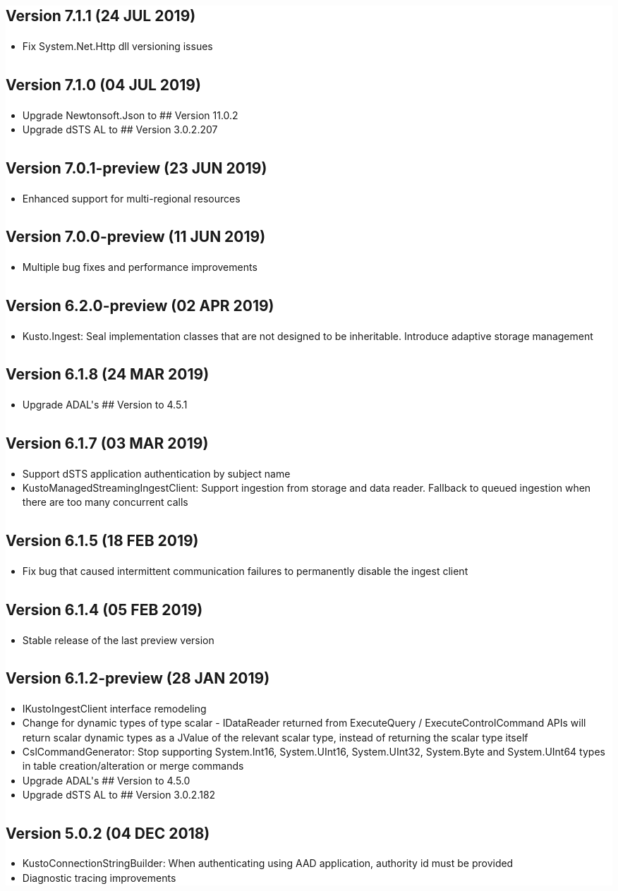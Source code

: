 ## Version 7.1.1 (24 JUL 2019)
- Fix System.Net.Http dll versioning issues

## Version 7.1.0 (04 JUL 2019)
- Upgrade Newtonsoft.Json to ## Version 11.0.2
- Upgrade dSTS AL to ## Version 3.0.2.207

## Version 7.0.1-preview (23 JUN 2019)
- Enhanced support for multi-regional resources

## Version 7.0.0-preview (11 JUN 2019)
- Multiple bug fixes and performance improvements

## Version 6.2.0-preview (02 APR 2019)
- Kusto.Ingest: Seal implementation classes that are not designed to be inheritable. Introduce adaptive storage management

## Version 6.1.8 (24 MAR 2019)
- Upgrade ADAL's ## Version to 4.5.1

## Version 6.1.7 (03 MAR 2019)
- Support dSTS application authentication by subject name
- KustoManagedStreamingIngestClient: Support ingestion from storage and data reader. Fallback to queued ingestion when there are too many concurrent calls

## Version 6.1.5 (18 FEB 2019)
- Fix bug that caused intermittent communication failures to permanently disable the ingest client

## Version 6.1.4 (05 FEB 2019)
- Stable release of the last preview version

## Version 6.1.2-preview (28 JAN 2019)
- IKustoIngestClient interface remodeling
- Change for dynamic types of type scalar - IDataReader returned from ExecuteQuery / ExecuteControlCommand APIs will return scalar dynamic types as a JValue of the relevant scalar type, instead of returning the scalar type itself
- CslCommandGenerator: Stop supporting System.Int16, System.UInt16, System.UInt32, System.Byte and System.UInt64 types in table creation/alteration or merge commands
- Upgrade ADAL's ## Version to 4.5.0
- Upgrade dSTS AL to ## Version 3.0.2.182

## Version 5.0.2 (04 DEC 2018)
- KustoConnectionStringBuilder: When authenticating using AAD application, authority id must be provided
- Diagnostic tracing improvements
